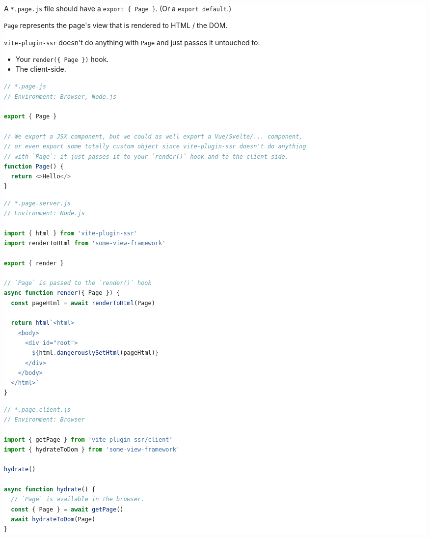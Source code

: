 A `*.page.js` file should have a `export { Page }`. (Or a `export default`.)

`Page` represents the page's view that is rendered to HTML / the DOM.

`vite-plugin-ssr` doesn't do anything with `Page` and just passes it untouched to:
 - Your `render({ Page })` hook.
 - The client-side.

```js
// *.page.js
// Environment: Browser, Node.js

export { Page }

// We export a JSX component, but we could as well export a Vue/Svelte/... component,
// or even export some totally custom object since vite-plugin-ssr doesn't do anything
// with `Page`: it just passes it to your `render()` hook and to the client-side.
function Page() {
  return <>Hello</>
}
```

```js
// *.page.server.js
// Environment: Node.js

import { html } from 'vite-plugin-ssr'
import renderToHtml from 'some-view-framework'

export { render }

// `Page` is passed to the `render()` hook
async function render({ Page }) {
  const pageHtml = await renderToHtml(Page)

  return html`<html>
    <body>
      <div id="root">
        ${html.dangerouslySetHtml(pageHtml)}
      </div>
    </body>
  </html>`
}
```
```js
// *.page.client.js
// Environment: Browser

import { getPage } from 'vite-plugin-ssr/client'
import { hydrateToDom } from 'some-view-framework'

hydrate()

async function hydrate() {
  // `Page` is available in the browser.
  const { Page } = await getPage()
  await hydrateToDom(Page)
}
```
